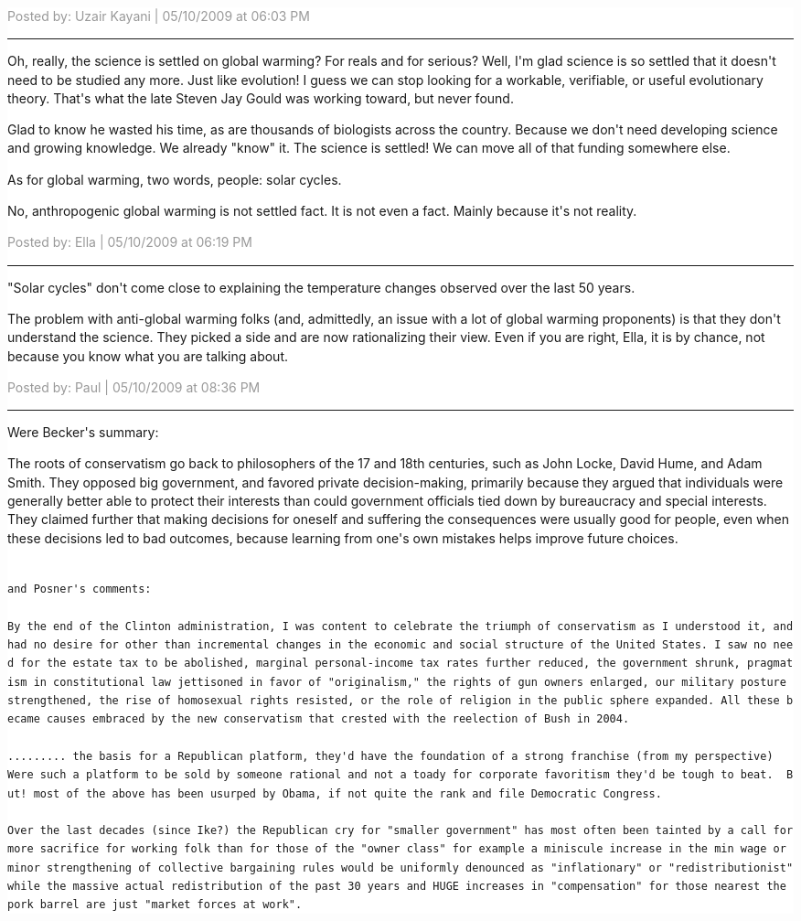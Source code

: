 <span style="color:#999">Posted by: Uzair Kayani | 05/10/2009 at 06:03 PM</span>

---

Oh, really, the science is settled on global warming? For reals and for serious? Well, I'm glad science is so settled that it doesn't need to be studied any more. Just like evolution! I guess we can stop looking for a workable, verifiable, or useful evolutionary theory. That's what the late Steven Jay Gould was working toward, but never found.

Glad to know he wasted his time, as are thousands of biologists across the country. Because we don't need developing science and growing knowledge. We already "know" it. The science is settled! We can move all of that funding somewhere else. 

As for global warming, two words, people: solar cycles.

No, anthropogenic global warming is not settled fact. It is not even a fact. Mainly because it's not reality.

<span style="color:#999">Posted by: Ella | 05/10/2009 at 06:19 PM</span>

---

"Solar cycles" don't come close to explaining the temperature changes observed over the last 50 years.

The problem with anti-global warming folks (and, admittedly, an issue with a lot of global warming proponents) is that they don't understand the science. They picked a side and are now rationalizing their view. Even if you are right, Ella, it is by chance, not because you know what you are talking about.

<span style="color:#999">Posted by: Paul | 05/10/2009 at 08:36 PM</span>

---

Were Becker's summary:

The roots of conservatism go back to philosophers of the 17 and 18th centuries, such as John Locke, David Hume, and Adam Smith. They opposed big government, and favored private decision-making, primarily because they argued that individuals were generally better able to protect their interests than could government officials tied down by bureaucracy and special interests. They claimed further that making decisions for oneself and suffering the consequences were usually good for people, even when these decisions led to bad outcomes, because learning from one's own mistakes helps improve future choices.

~~~~~~~~~~~~~~~~~~~~~~~~~~~~~~~~~~~~~~~~~~~

and Posner's comments:

By the end of the Clinton administration, I was content to celebrate the triumph of conservatism as I understood it, and had no desire for other than incremental changes in the economic and social structure of the United States. I saw no need for the estate tax to be abolished, marginal personal-income tax rates further reduced, the government shrunk, pragmatism in constitutional law jettisoned in favor of "originalism," the rights of gun owners enlarged, our military posture strengthened, the rise of homosexual rights resisted, or the role of religion in the public sphere expanded. All these became causes embraced by the new conservatism that crested with the reelection of Bush in 2004.

......... the basis for a Republican platform, they'd have the foundation of a strong franchise (from my perspective)   Were such a platform to be sold by someone rational and not a toady for corporate favoritism they'd be tough to beat.  But! most of the above has been usurped by Obama, if not quite the rank and file Democratic Congress.  

Over the last decades (since Ike?) the Republican cry for "smaller government" has most often been tainted by a call for more sacrifice for working folk than for those of the "owner class" for example a miniscule increase in the min wage or minor strengthening of collective bargaining rules would be uniformly denounced as "inflationary" or "redistributionist" while the massive actual redistribution of the past 30 years and HUGE increases in "compensation" for those nearest the pork barrel are just "market forces at work".  

~~~~~~~~~~~~~~~~~~~~~~~~~~~~~~~~~~~~~~~~~~~
